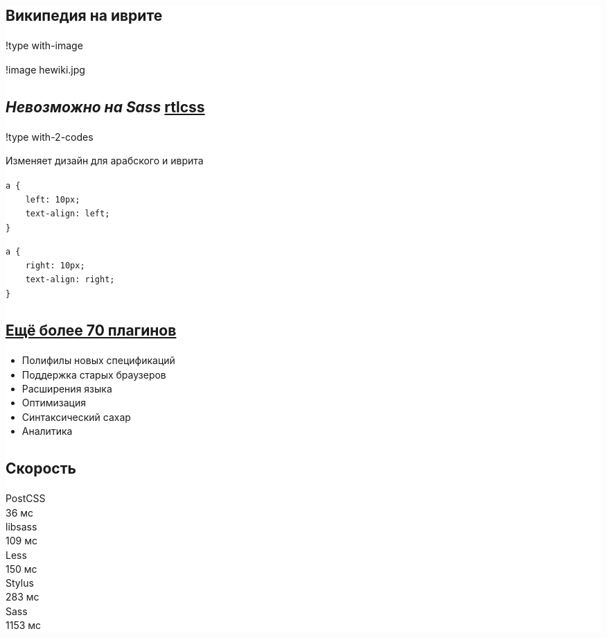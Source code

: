 ## Википедия на иврите
!type with-image

!image hewiki.jpg

## *Невозможно на Sass* [rtlcss](https://github.com/MohammadYounes/rtlcss)
!type with-2-codes

Изменяет дизайн для арабского и иврита

```mark_left
a {
    left: 10px;
    text-align: left;
}
```

```mark_right
a {
    right: 10px;
    text-align: right;
}
```

## [Ещё более 70 плагинов](https://github.com/postcss/postcss#plugins)

- Полифилы новых спецификаций
- Поддержка старых браузеров
- Расширения языка
- Оптимизация
- Синтаксический сахар
- Аналитика

## Скорость

<div class="compare is-long">
    <div class="compare_part is-postcss is-hide">
        <div class="compare_title">PostCSS</div>
        <div class="compare_line"></div>
        <div class="compare_value">36 мс</div>
    </div>
    <div class="compare_part is-libsass">
        <div class="compare_title">libsass</div>
        <div class="compare_line"></div>
        <div class="compare_value">109 мс</div>
    </div>
    <div class="compare_part is-less">
        <div class="compare_title">Less</div>
        <div class="compare_line"></div>
        <div class="compare_value">150 мс</div>
    </div>
    <div class="compare_part is-stylus">
        <div class="compare_title">Stylus</div>
        <div class="compare_line"></div>
        <div class="compare_value">283 мс</div>
    </div>
    <div class="compare_part is-sass">
        <div class="compare_title">Sass</div>
        <div class="compare_line"></div>
        <div class="compare_value">1153 мс</div>
    </div>
</div>